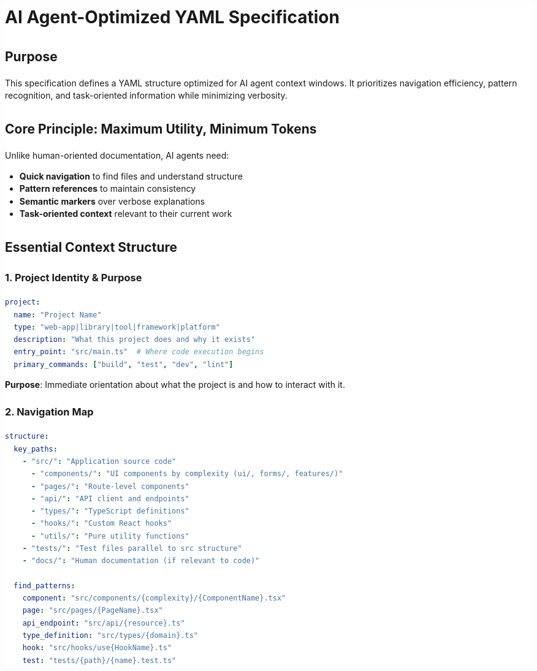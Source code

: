 # AI Agent-Optimized YAML Specification

## Purpose
This specification defines a YAML structure optimized for AI agent context windows. It prioritizes navigation efficiency, pattern recognition, and task-oriented information while minimizing verbosity.

## Core Principle: Maximum Utility, Minimum Tokens

Unlike human-oriented documentation, AI agents need:
- **Quick navigation** to find files and understand structure
- **Pattern references** to maintain consistency
- **Semantic markers** over verbose explanations
- **Task-oriented context** relevant to their current work

## Essential Context Structure

### 1. Project Identity & Purpose
```yaml
project:
  name: "Project Name"
  type: "web-app|library|tool|framework|platform"
  description: "What this project does and why it exists"
  entry_point: "src/main.ts"  # Where code execution begins
  primary_commands: ["build", "test", "dev", "lint"]
```

**Purpose**: Immediate orientation about what the project is and how to interact with it.

### 2. Navigation Map
```yaml
structure:
  key_paths:
    - "src/": "Application source code"
      - "components/": "UI components by complexity (ui/, forms/, features/)"
      - "pages/": "Route-level components"
      - "api/": "API client and endpoints"
      - "types/": "TypeScript definitions"
      - "hooks/": "Custom React hooks"
      - "utils/": "Pure utility functions"
    - "tests/": "Test files parallel to src structure"
    - "docs/": "Human documentation (if relevant to code)"

  find_patterns:
    component: "src/components/{complexity}/{ComponentName}.tsx"
    page: "src/pages/{PageName}.tsx"
    api_endpoint: "src/api/{resource}.ts"
    type_definition: "src/types/{domain}.ts"
    hook: "src/hooks/use{HookName}.ts"
    test: "tests/{path}/{name}.test.ts"
```

